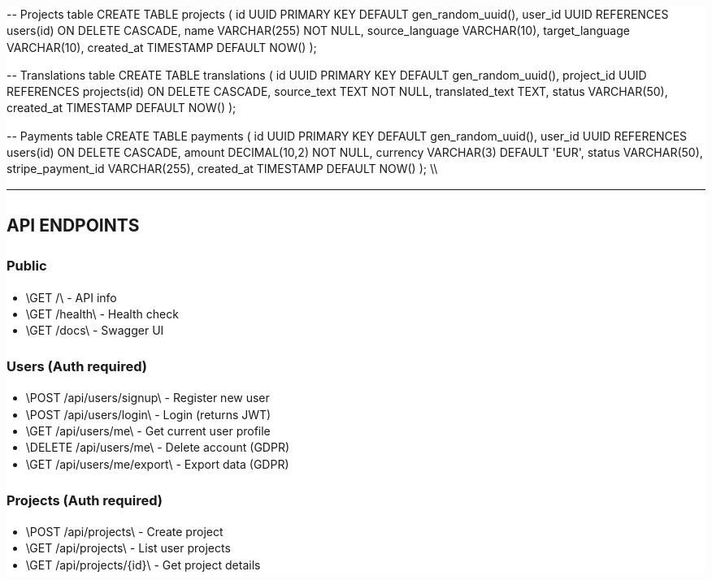 -- Projects table
CREATE TABLE projects (
    id UUID PRIMARY KEY DEFAULT gen_random_uuid(),
    user_id UUID REFERENCES users(id) ON DELETE CASCADE,
    name VARCHAR(255) NOT NULL,
    source_language VARCHAR(10),
    target_language VARCHAR(10),
    created_at TIMESTAMP DEFAULT NOW()
);

-- Translations table
CREATE TABLE translations (
    id UUID PRIMARY KEY DEFAULT gen_random_uuid(),
    project_id UUID REFERENCES projects(id) ON DELETE CASCADE,
    source_text TEXT NOT NULL,
    translated_text TEXT,
    status VARCHAR(50),
    created_at TIMESTAMP DEFAULT NOW()
);

-- Payments table
CREATE TABLE payments (
    id UUID PRIMARY KEY DEFAULT gen_random_uuid(),
    user_id UUID REFERENCES users(id) ON DELETE CASCADE,
    amount DECIMAL(10,2) NOT NULL,
    currency VARCHAR(3) DEFAULT 'EUR',
    status VARCHAR(50),
    stripe_payment_id VARCHAR(255),
    created_at TIMESTAMP DEFAULT NOW()
);
\\\

---

## API ENDPOINTS

### Public
- \GET  /\ - API info
- \GET  /health\ - Health check
- \GET  /docs\ - Swagger UI

### Users (Auth required)
- \POST   /api/users/signup\ - Register new user
- \POST   /api/users/login\ - Login (returns JWT)
- \GET    /api/users/me\ - Get current user profile
- \DELETE /api/users/me\ - Delete account (GDPR)
- \GET    /api/users/me/export\ - Export data (GDPR)

### Projects (Auth required)
- \POST /api/projects\ - Create project
- \GET  /api/projects\ - List user projects
- \GET  /api/projects/{id}\ - Get project details

